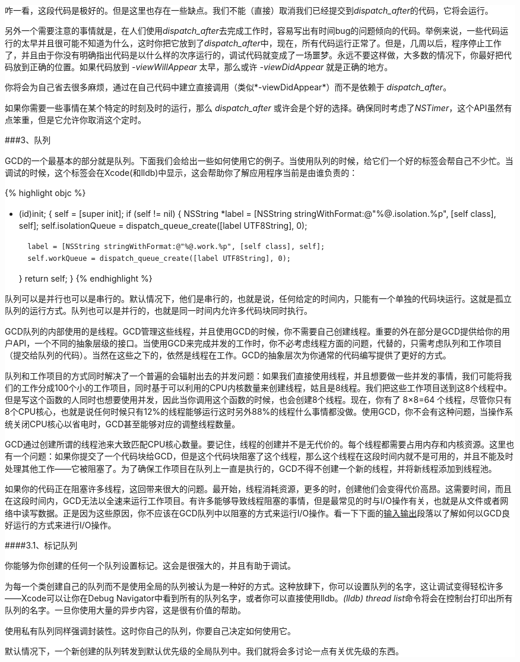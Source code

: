 咋一看，这段代码是极好的。但是这里也存在一些缺点。我们不能（直接）取消我们已经提交到*dispatch_after*的代码，它将会运行。

另外一个需要注意的事情就是，在人们使用*dispatch_after*去完成工作时，容易写出有时间bug的问题倾向的代码。举例来说，一些代码运行的太早并且很可能不知道为什么，这时你把它放到了*dispatch_after*中，现在，所有代码运行正常了。但是，几周以后，程序停止工作了，并且由于你没有明确指出代码是以什么样的次序运行的，调试代码就变成了一场噩梦。永远不要这样做，大多数的情况下，你最好把代码放到正确的位置。如果代码放到 *-viewWillAppear* 太早，那么或许 *-viewDidAppear* 就是正确的地方。

你将会为自己省去很多麻烦，通过在自己代码中建立直接调用（类似*-viewDidAppear*）而不是依赖于 *dispatch_after*。

如果你需要一些事情在某个特定的时刻及时的运行，那么 *dispatch_after* 或许会是个好的选择。确保同时考虑了*NSTimer*，这个API虽然有点笨重，但是它允许你取消这个定时。

<a id='queues' name='queues'> </a>
###3、队列

GCD的一个最基本的部分就是队列。下面我们会给出一些如何使用它的例子。当使用队列的时候，给它们一个好的标签会帮自己不少忙。当调试的时候，这个标签会在Xcode(和lldb)中显示，这会帮助你了解应用程序当前是由谁负责的：

{% highlight objc %}
- (id)init;
{
    self = [super init];
    if (self != nil) {
        NSString *label = [NSString stringWithFormat:@"%@.isolation.%p", [self class], self];
        self.isolationQueue = dispatch_queue_create([label UTF8String], 0);
        
        label = [NSString stringWithFormat:@"%@.work.%p", [self class], self];
        self.workQueue = dispatch_queue_create([label UTF8String], 0);
    }
    return self;
}
{% endhighlight %}

队列可以是并行也可以是串行的。默认情况下，他们是串行的，也就是说，任何给定的时间内，只能有一个单独的代码块运行。这就是孤立队列的运行方式。队列也可以是并行的，也就是同一时间内允许多代码块同时执行。

GCD队列的内部使用的是线程。GCD管理这些线程，并且使用GCD的时候，你不需要自己创建线程。重要的外在部分是GCD提供给你的用户API，一个不同的抽象层级的接口。当使用GCD来完成并发的工作时，你不必考虑线程方面的问题，代替的，只需考虑队列和工作项目（提交给队列的代码）。当然在这些之下的，依然是线程在工作。GCD的抽象层次为你通常的代码编写提供了更好的方式。

队列和工作项目的方式同时解决了一个普遍的会辐射出去的并发问题：如果我们直接使用线程，并且想要做一些并发的事情，我们可能将我们的工作分成100个小的工作项目，同时基于可以利用的CPU内核数量来创建线程，姑且是8线程。我们把这些工作项目送到这8个线程中。但是写这个函数的人同时也想要使用并发，因此当你调用这个函数的时候，也会创建8个线程。现在，你有了 8×8=64 个线程，尽管你只有8个CPU核心，也就是说任何时候只有12%的线程能够运行这时另外88%的线程什么事情都没做。使用GCD，你不会有这种问题，当操作系统关闭CPU核心以省电时，GCD甚至能够对应的调整线程数量。

GCD通过创建所谓的线程池来大致匹配CPU核心数量。要记住，线程的创建并不是无代价的。每个线程都需要占用内存和内核资源。这里也有一个问题：如果你提交了一个代码块给GCD，但是这个代码块阻塞了这个线程，那么这个线程在这段时间内就不是可用的，并且不能及时处理其他工作——它被阻塞了。为了确保工作项目在队列上一直是执行的，GCD不得不创建一个新的线程，并将新线程添加到线程池。

如果你的代码正在阻塞许多线程，这回带来很大的问题。最开始，线程消耗资源，更多的时，创建他们会变得代价高昂。这需要时间，而且在这段时间内，GCD无法以全速来运行工作项目。有许多能够导致线程阻塞的事情，但是最常见的时与I/O操作有关，也就是从文件或者网络中读写数据。正是因为这些原因，你不应该在GCD队列中以阻塞的方式来运行I/O操作。看一下下面的[输入输出](#input_output)段落以了解如何以GCD良好运行的方式来进行I/O操作。

<a id='target_queue' name='target_queue'> </a>
####3.1、标记队列

你能够为你创建的任何一个队列设置标记。这会是很强大的，并且有助于调试。

为每一个类创建自己的队列而不是使用全局的队列被认为是一种好的方式。这种放肆下，你可以设置队列的名字，这让调试变得轻松许多——Xcode可以让你在Debug Navigator中看到所有的队列名字，或者你可以直接使用lldb。*(lldb) thread list*命令将会在控制台打印出所有队列的名字。一旦你使用大量的异步内容，这是很有价值的帮助。

使用私有队列同样强调封装性。这时你自己的队列，你要自己决定如何使用它。

默认情况下，一个新创建的队列转发到默认优先级的全局队列中。我们就将会多讨论一点有关优先级的东西。

